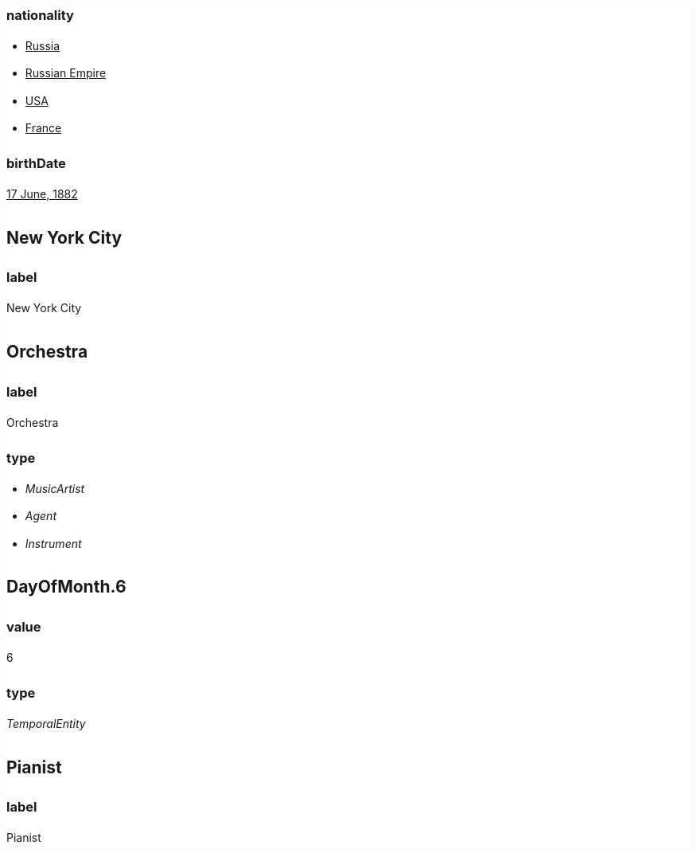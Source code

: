 ### nationality

 - [Russia](#Russia)

 - [Russian Empire](#Russian-Empire)

 - [USA](#USA)

 - [France](#France)

### birthDate


[17 June, 1882](#17-June-1882)

## New York City

### label


New York City

## Orchestra

### label


Orchestra

### type

 - *MusicArtist*

 - *Agent*

 - *Instrument*

## DayOfMonth.6

### value


6

### type


*TemporalEntity*

## Pianist

### label


Pianist
